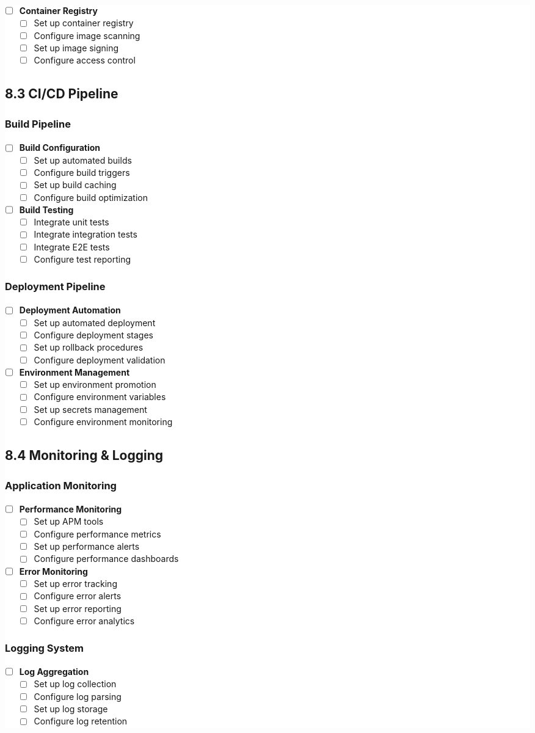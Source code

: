 - [ ] **Container Registry**
  - [ ] Set up container registry
  - [ ] Configure image scanning
  - [ ] Set up image signing
  - [ ] Configure access control

## 8.3 CI/CD Pipeline

### Build Pipeline
- [ ] **Build Configuration**
  - [ ] Set up automated builds
  - [ ] Configure build triggers
  - [ ] Set up build caching
  - [ ] Configure build optimization

- [ ] **Build Testing**
  - [ ] Integrate unit tests
  - [ ] Integrate integration tests
  - [ ] Integrate E2E tests
  - [ ] Configure test reporting

### Deployment Pipeline
- [ ] **Deployment Automation**
  - [ ] Set up automated deployment
  - [ ] Configure deployment stages
  - [ ] Set up rollback procedures
  - [ ] Configure deployment validation

- [ ] **Environment Management**
  - [ ] Set up environment promotion
  - [ ] Configure environment variables
  - [ ] Set up secrets management
  - [ ] Configure environment monitoring

## 8.4 Monitoring & Logging

### Application Monitoring
- [ ] **Performance Monitoring**
  - [ ] Set up APM tools
  - [ ] Configure performance metrics
  - [ ] Set up performance alerts
  - [ ] Configure performance dashboards

- [ ] **Error Monitoring**
  - [ ] Set up error tracking
  - [ ] Configure error alerts
  - [ ] Set up error reporting
  - [ ] Configure error analytics

### Logging System
- [ ] **Log Aggregation**
  - [ ] Set up log collection
  - [ ] Configure log parsing
  - [ ] Set up log storage
  - [ ] Configure log retention
